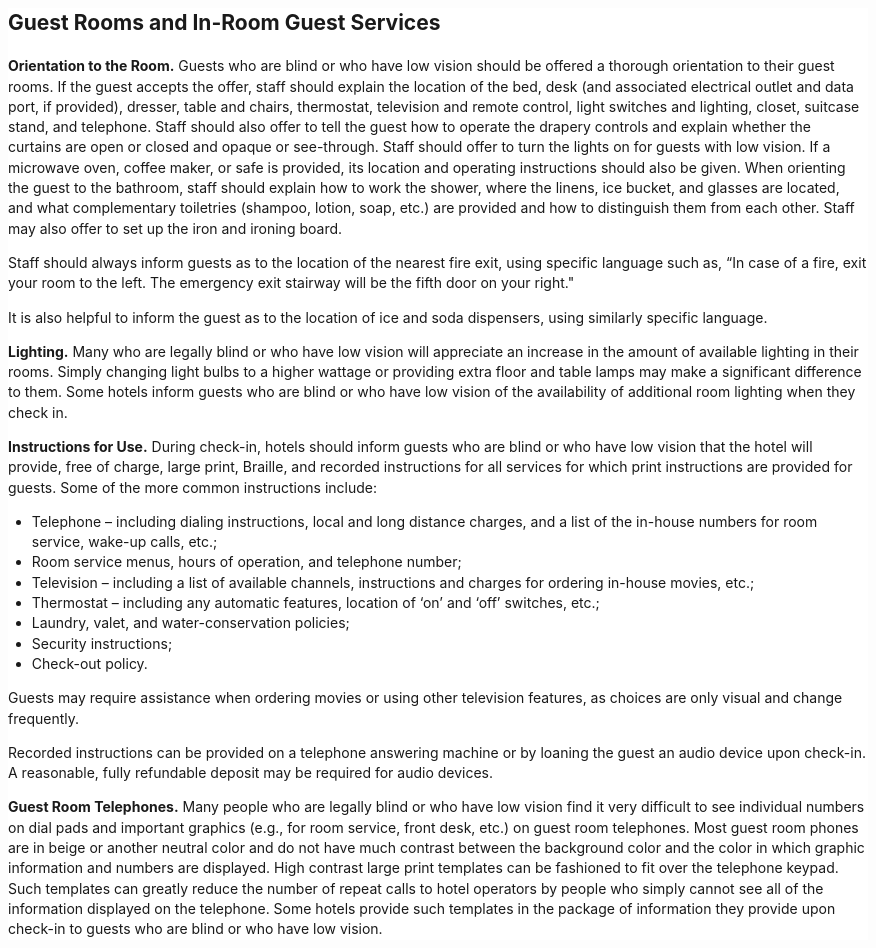 ## Guest Rooms and In-Room Guest Services

**Orientation to the Room.** Guests who are blind or who have low vision should be offered a thorough orientation to their guest rooms. If the guest accepts the offer, staff should explain the location of the bed, desk (and associated electrical outlet and data port, if provided), dresser, table and chairs, thermostat, television and remote control, light switches and lighting, closet, suitcase stand, and telephone. Staff should also offer to tell the guest how to operate the drapery controls and explain whether the curtains are open or closed and opaque or see-through. Staff should offer to turn the lights on for guests with low vision. If a microwave oven, coffee maker, or safe is provided, its location and operating instructions should also be given. When orienting the guest to the bathroom, staff should explain how to work the shower, where the linens, ice bucket, and glasses are located, and what complementary toiletries (shampoo, lotion, soap, etc.) are provided and how to distinguish them from each other. Staff may also offer to set up the iron and ironing board.

Staff should always inform guests as to the location of the nearest fire exit, using specific language such as, “In case of a fire, exit your room to the left. The emergency exit stairway will be the fifth door on your right."

It is also helpful to inform the guest as to the location of ice and soda dispensers, using similarly specific language.

**Lighting.** Many who are legally blind or who have low vision will appreciate an increase in the amount of available lighting in their rooms. Simply changing light bulbs to a higher wattage or providing extra floor and table lamps may make a significant difference to them. Some hotels inform guests who are blind or who have low vision of the availability of additional room lighting when they check in.

**Instructions for Use.** During check-in, hotels should inform guests who are blind or who have low vision that the hotel will provide, free of charge, large print, Braille, and recorded instructions for all services for which print instructions are provided for guests. Some of the more common instructions include:

* Telephone – including dialing instructions, local and long distance charges, and a list of the in-house numbers for room service, wake-up calls, etc.;
* Room service menus, hours of operation, and telephone number;
* Television – including a list of available channels, instructions and charges for ordering in-house movies, etc.;
* Thermostat – including any automatic features, location of ‘on’ and ‘off’ switches, etc.;
* Laundry, valet, and water-conservation policies;
* Security instructions;
* Check-out policy.

Guests may require assistance when ordering movies or using other television features, as choices are only visual and change frequently.

Recorded instructions can be provided on a telephone answering machine or by loaning the guest an audio device upon check-in. A reasonable, fully refundable deposit may be required for audio devices.

**Guest Room Telephones.** Many people who are legally blind or who have low vision find it very difficult to see individual numbers on dial pads and important graphics (e.g., for room service, front desk, etc.) on guest room telephones. Most guest room phones are in beige or another neutral color and do not have much contrast between the background color and the color in which graphic information and numbers are displayed. High contrast large print templates can be fashioned to fit over the telephone keypad. Such templates can greatly reduce the number of repeat calls to hotel operators by people who simply cannot see all of the information displayed on the telephone. Some hotels provide such templates in the package of information they provide upon check-in to guests who are blind or who have low vision.
